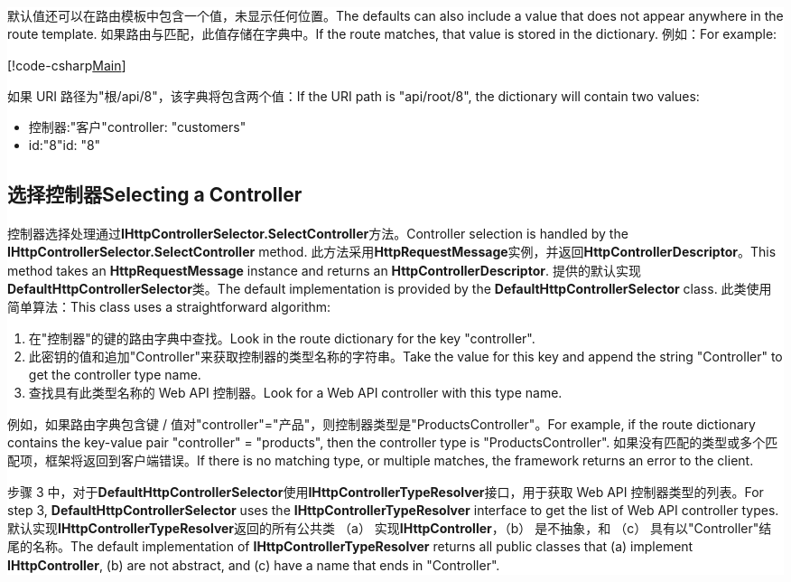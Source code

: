 <span data-ttu-id="a77b7-150">默认值还可以在路由模板中包含一个值，未显示任何位置。</span><span class="sxs-lookup"><span data-stu-id="a77b7-150">The defaults can also include a value that does not appear anywhere in the route template.</span></span> <span data-ttu-id="a77b7-151">如果路由与匹配，此值存储在字典中。</span><span class="sxs-lookup"><span data-stu-id="a77b7-151">If the route matches, that value is stored in the dictionary.</span></span> <span data-ttu-id="a77b7-152">例如：</span><span class="sxs-lookup"><span data-stu-id="a77b7-152">For example:</span></span>

[!code-csharp[Main](routing-and-action-selection/samples/sample6.cs)]

<span data-ttu-id="a77b7-153">如果 URI 路径为"根/api/8"，该字典将包含两个值：</span><span class="sxs-lookup"><span data-stu-id="a77b7-153">If the URI path is "api/root/8", the dictionary will contain two values:</span></span>

- <span data-ttu-id="a77b7-154">控制器:"客户"</span><span class="sxs-lookup"><span data-stu-id="a77b7-154">controller: "customers"</span></span>
- <span data-ttu-id="a77b7-155">id:"8"</span><span class="sxs-lookup"><span data-stu-id="a77b7-155">id: "8"</span></span>

## <a name="selecting-a-controller"></a><span data-ttu-id="a77b7-156">选择控制器</span><span class="sxs-lookup"><span data-stu-id="a77b7-156">Selecting a Controller</span></span>

<span data-ttu-id="a77b7-157">控制器选择处理通过**IHttpControllerSelector.SelectController**方法。</span><span class="sxs-lookup"><span data-stu-id="a77b7-157">Controller selection is handled by the **IHttpControllerSelector.SelectController** method.</span></span> <span data-ttu-id="a77b7-158">此方法采用**HttpRequestMessage**实例，并返回**HttpControllerDescriptor**。</span><span class="sxs-lookup"><span data-stu-id="a77b7-158">This method takes an **HttpRequestMessage** instance and returns an **HttpControllerDescriptor**.</span></span> <span data-ttu-id="a77b7-159">提供的默认实现**DefaultHttpControllerSelector**类。</span><span class="sxs-lookup"><span data-stu-id="a77b7-159">The default implementation is provided by the **DefaultHttpControllerSelector** class.</span></span> <span data-ttu-id="a77b7-160">此类使用简单算法：</span><span class="sxs-lookup"><span data-stu-id="a77b7-160">This class uses a straightforward algorithm:</span></span>

1. <span data-ttu-id="a77b7-161">在"控制器"的键的路由字典中查找。</span><span class="sxs-lookup"><span data-stu-id="a77b7-161">Look in the route dictionary for the key "controller".</span></span>
2. <span data-ttu-id="a77b7-162">此密钥的值和追加"Controller"来获取控制器的类型名称的字符串。</span><span class="sxs-lookup"><span data-stu-id="a77b7-162">Take the value for this key and append the string "Controller" to get the controller type name.</span></span>
3. <span data-ttu-id="a77b7-163">查找具有此类型名称的 Web API 控制器。</span><span class="sxs-lookup"><span data-stu-id="a77b7-163">Look for a Web API controller with this type name.</span></span>

<span data-ttu-id="a77b7-164">例如，如果路由字典包含键 / 值对"controller"="产品"，则控制器类型是"ProductsController"。</span><span class="sxs-lookup"><span data-stu-id="a77b7-164">For example, if the route dictionary contains the key-value pair "controller" = "products", then the controller type is "ProductsController".</span></span> <span data-ttu-id="a77b7-165">如果没有匹配的类型或多个匹配项，框架将返回到客户端错误。</span><span class="sxs-lookup"><span data-stu-id="a77b7-165">If there is no matching type, or multiple matches, the framework returns an error to the client.</span></span>

<span data-ttu-id="a77b7-166">步骤 3 中，对于**DefaultHttpControllerSelector**使用**IHttpControllerTypeResolver**接口，用于获取 Web API 控制器类型的列表。</span><span class="sxs-lookup"><span data-stu-id="a77b7-166">For step 3, **DefaultHttpControllerSelector** uses the **IHttpControllerTypeResolver** interface to get the list of Web API controller types.</span></span> <span data-ttu-id="a77b7-167">默认实现**IHttpControllerTypeResolver**返回的所有公共类 （a） 实现**IHttpController**，（b） 是不抽象，和 （c） 具有以"Controller"结尾的名称。</span><span class="sxs-lookup"><span data-stu-id="a77b7-167">The default implementation of **IHttpControllerTypeResolver** returns all public classes that (a) implement **IHttpController**, (b) are not abstract, and (c) have a name that ends in "Controller".</span></span>
